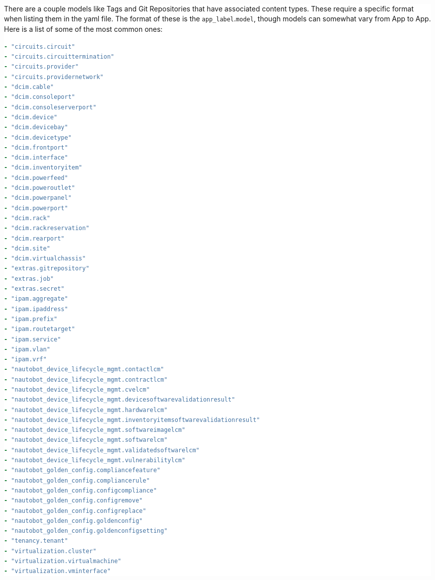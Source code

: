 There are a couple models like Tags and Git Repositories that have associated content types. These require a specific format when listing them in the yaml file. The format of these is the `app_label`.`model`, though models can somewhat vary from App to App. Here is a list of some of the most common ones:

```yaml
- "circuits.circuit"
- "circuits.circuittermination"
- "circuits.provider"
- "circuits.providernetwork"
- "dcim.cable"
- "dcim.consoleport"
- "dcim.consoleserverport"
- "dcim.device"
- "dcim.devicebay"
- "dcim.devicetype"
- "dcim.frontport"
- "dcim.interface"
- "dcim.inventoryitem"
- "dcim.powerfeed"
- "dcim.poweroutlet"
- "dcim.powerpanel"
- "dcim.powerport"
- "dcim.rack"
- "dcim.rackreservation"
- "dcim.rearport"
- "dcim.site"
- "dcim.virtualchassis"
- "extras.gitrepository"
- "extras.job"
- "extras.secret"
- "ipam.aggregate"
- "ipam.ipaddress"
- "ipam.prefix"
- "ipam.routetarget"
- "ipam.service"
- "ipam.vlan"
- "ipam.vrf"
- "nautobot_device_lifecycle_mgmt.contactlcm"
- "nautobot_device_lifecycle_mgmt.contractlcm"
- "nautobot_device_lifecycle_mgmt.cvelcm"
- "nautobot_device_lifecycle_mgmt.devicesoftwarevalidationresult"
- "nautobot_device_lifecycle_mgmt.hardwarelcm"
- "nautobot_device_lifecycle_mgmt.inventoryitemsoftwarevalidationresult"
- "nautobot_device_lifecycle_mgmt.softwareimagelcm"
- "nautobot_device_lifecycle_mgmt.softwarelcm"
- "nautobot_device_lifecycle_mgmt.validatedsoftwarelcm"
- "nautobot_device_lifecycle_mgmt.vulnerabilitylcm"
- "nautobot_golden_config.compliancefeature"
- "nautobot_golden_config.compliancerule"
- "nautobot_golden_config.configcompliance"
- "nautobot_golden_config.configremove"
- "nautobot_golden_config.configreplace"
- "nautobot_golden_config.goldenconfig"
- "nautobot_golden_config.goldenconfigsetting"
- "tenancy.tenant"
- "virtualization.cluster"
- "virtualization.virtualmachine"
- "virtualization.vminterface"
```
